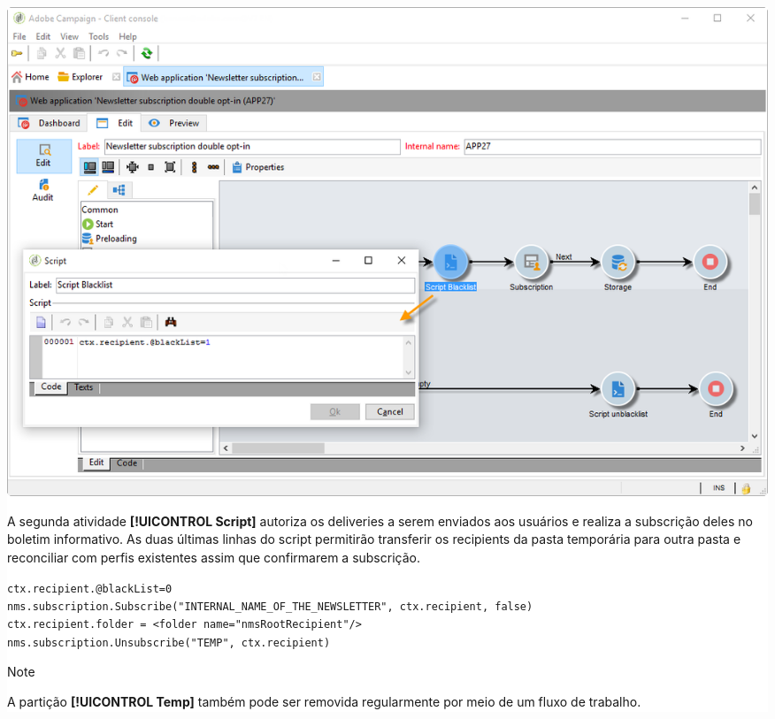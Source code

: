    ![](assets/s_ncs_admin_survey_double-opt-in_sample_6bbis.png)

   A segunda atividade **[!UICONTROL Script]** autoriza os deliveries a serem enviados aos usuários e realiza a subscrição deles no boletim informativo. As duas últimas linhas do script permitirão transferir os recipients da pasta temporária para outra pasta e reconciliar com perfis existentes assim que confirmarem a subscrição.

   ```
   ctx.recipient.@blackList=0
   nms.subscription.Subscribe("INTERNAL_NAME_OF_THE_NEWSLETTER", ctx.recipient, false)
   ctx.recipient.folder = <folder name="nmsRootRecipient"/>
   nms.subscription.Unsubscribe("TEMP", ctx.recipient)
   ```

   >[!NOTE]
   >
   >A partição **[!UICONTROL Temp]** também pode ser removida regularmente por meio de um fluxo de trabalho.
